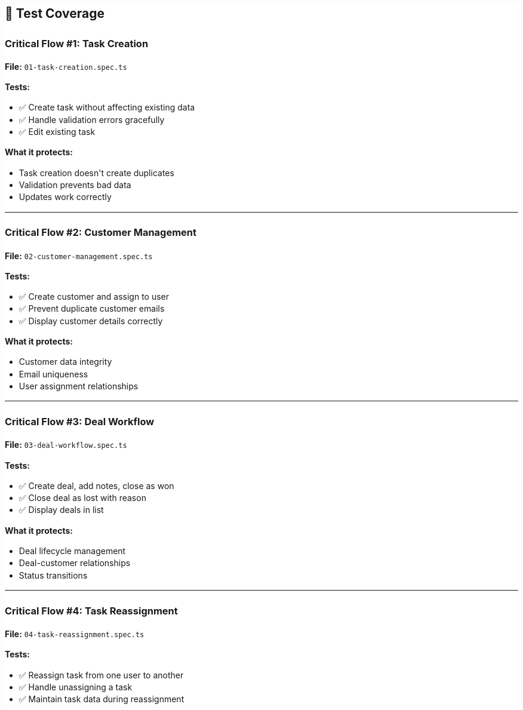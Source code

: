 
## 🧪 Test Coverage

### Critical Flow #1: Task Creation
**File:** `01-task-creation.spec.ts`

**Tests:**
- ✅ Create task without affecting existing data
- ✅ Handle validation errors gracefully
- ✅ Edit existing task

**What it protects:**
- Task creation doesn't create duplicates
- Validation prevents bad data
- Updates work correctly

---

### Critical Flow #2: Customer Management
**File:** `02-customer-management.spec.ts`

**Tests:**
- ✅ Create customer and assign to user
- ✅ Prevent duplicate customer emails
- ✅ Display customer details correctly

**What it protects:**
- Customer data integrity
- Email uniqueness
- User assignment relationships

---

### Critical Flow #3: Deal Workflow
**File:** `03-deal-workflow.spec.ts`

**Tests:**
- ✅ Create deal, add notes, close as won
- ✅ Close deal as lost with reason
- ✅ Display deals in list

**What it protects:**
- Deal lifecycle management
- Deal-customer relationships
- Status transitions

---

### Critical Flow #4: Task Reassignment
**File:** `04-task-reassignment.spec.ts`

**Tests:**
- ✅ Reassign task from one user to another
- ✅ Handle unassigning a task
- ✅ Maintain task data during reassignment
